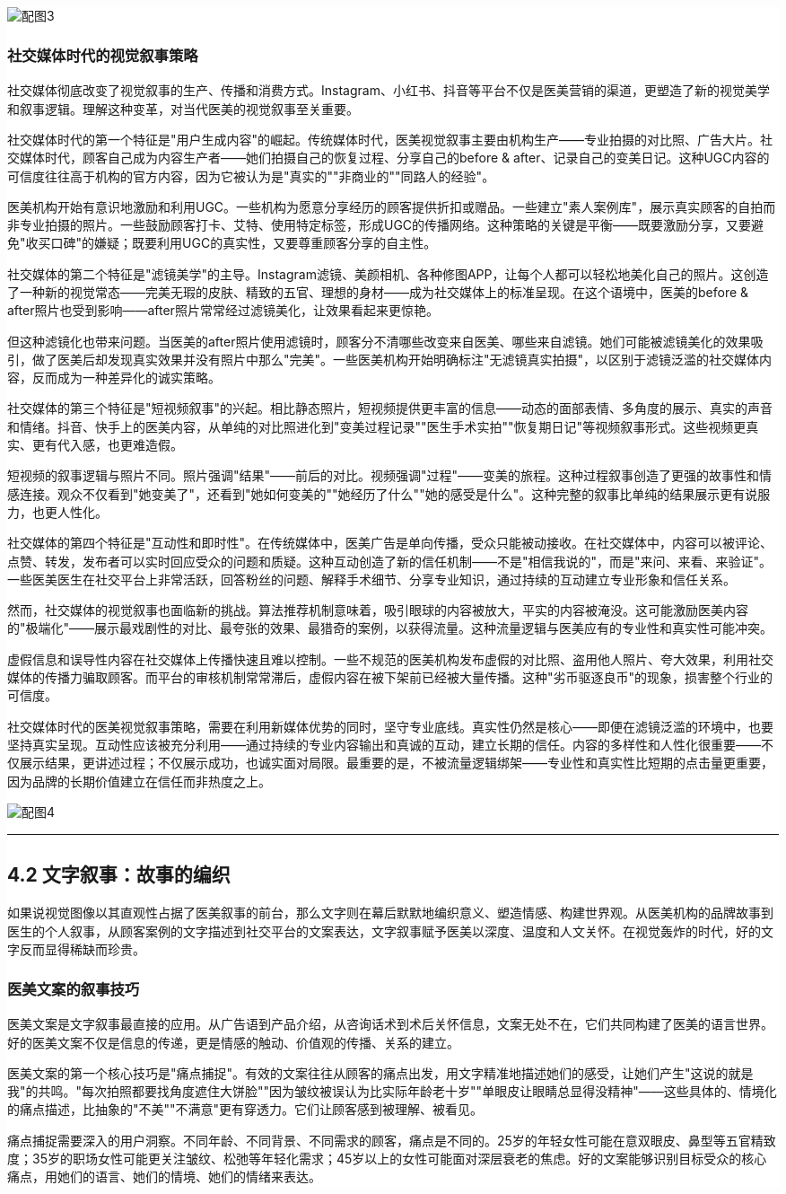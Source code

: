 ![配图3](https://images.dev.stemcell.gold/images/ebooks/mythology/chapter04/3_.png)

### 社交媒体时代的视觉叙事策略

社交媒体彻底改变了视觉叙事的生产、传播和消费方式。Instagram、小红书、抖音等平台不仅是医美营销的渠道，更塑造了新的视觉美学和叙事逻辑。理解这种变革，对当代医美的视觉叙事至关重要。

社交媒体时代的第一个特征是"用户生成内容"的崛起。传统媒体时代，医美视觉叙事主要由机构生产——专业拍摄的对比照、广告大片。社交媒体时代，顾客自己成为内容生产者——她们拍摄自己的恢复过程、分享自己的before & after、记录自己的变美日记。这种UGC内容的可信度往往高于机构的官方内容，因为它被认为是"真实的""非商业的""同路人的经验"。

医美机构开始有意识地激励和利用UGC。一些机构为愿意分享经历的顾客提供折扣或赠品。一些建立"素人案例库"，展示真实顾客的自拍而非专业拍摄的照片。一些鼓励顾客打卡、艾特、使用特定标签，形成UGC的传播网络。这种策略的关键是平衡——既要激励分享，又要避免"收买口碑"的嫌疑；既要利用UGC的真实性，又要尊重顾客分享的自主性。

社交媒体的第二个特征是"滤镜美学"的主导。Instagram滤镜、美颜相机、各种修图APP，让每个人都可以轻松地美化自己的照片。这创造了一种新的视觉常态——完美无瑕的皮肤、精致的五官、理想的身材——成为社交媒体上的标准呈现。在这个语境中，医美的before & after照片也受到影响——after照片常常经过滤镜美化，让效果看起来更惊艳。

但这种滤镜化也带来问题。当医美的after照片使用滤镜时，顾客分不清哪些改变来自医美、哪些来自滤镜。她们可能被滤镜美化的效果吸引，做了医美后却发现真实效果并没有照片中那么"完美"。一些医美机构开始明确标注"无滤镜真实拍摄"，以区别于滤镜泛滥的社交媒体内容，反而成为一种差异化的诚实策略。

社交媒体的第三个特征是"短视频叙事"的兴起。相比静态照片，短视频提供更丰富的信息——动态的面部表情、多角度的展示、真实的声音和情绪。抖音、快手上的医美内容，从单纯的对比照进化到"变美过程记录""医生手术实拍""恢复期日记"等视频叙事形式。这些视频更真实、更有代入感，也更难造假。

短视频的叙事逻辑与照片不同。照片强调"结果"——前后的对比。视频强调"过程"——变美的旅程。这种过程叙事创造了更强的故事性和情感连接。观众不仅看到"她变美了"，还看到"她如何变美的""她经历了什么""她的感受是什么"。这种完整的叙事比单纯的结果展示更有说服力，也更人性化。

社交媒体的第四个特征是"互动性和即时性"。在传统媒体中，医美广告是单向传播，受众只能被动接收。在社交媒体中，内容可以被评论、点赞、转发，发布者可以实时回应受众的问题和质疑。这种互动创造了新的信任机制——不是"相信我说的"，而是"来问、来看、来验证"。一些医美医生在社交平台上非常活跃，回答粉丝的问题、解释手术细节、分享专业知识，通过持续的互动建立专业形象和信任关系。

然而，社交媒体的视觉叙事也面临新的挑战。算法推荐机制意味着，吸引眼球的内容被放大，平实的内容被淹没。这可能激励医美内容的"极端化"——展示最戏剧性的对比、最夸张的效果、最猎奇的案例，以获得流量。这种流量逻辑与医美应有的专业性和真实性可能冲突。

虚假信息和误导性内容在社交媒体上传播快速且难以控制。一些不规范的医美机构发布虚假的对比照、盗用他人照片、夸大效果，利用社交媒体的传播力骗取顾客。而平台的审核机制常常滞后，虚假内容在被下架前已经被大量传播。这种"劣币驱逐良币"的现象，损害整个行业的可信度。

社交媒体时代的医美视觉叙事策略，需要在利用新媒体优势的同时，坚守专业底线。真实性仍然是核心——即便在滤镜泛滥的环境中，也要坚持真实呈现。互动性应该被充分利用——通过持续的专业内容输出和真诚的互动，建立长期的信任。内容的多样性和人性化很重要——不仅展示结果，更讲述过程；不仅展示成功，也诚实面对局限。最重要的是，不被流量逻辑绑架——专业性和真实性比短期的点击量更重要，因为品牌的长期价值建立在信任而非热度之上。


![配图4](https://images.dev.stemcell.gold/images/ebooks/mythology/chapter04/4_.png)

---

## 4.2 文字叙事：故事的编织

如果说视觉图像以其直观性占据了医美叙事的前台，那么文字则在幕后默默地编织意义、塑造情感、构建世界观。从医美机构的品牌故事到医生的个人叙事，从顾客案例的文字描述到社交平台的文案表达，文字叙事赋予医美以深度、温度和人文关怀。在视觉轰炸的时代，好的文字反而显得稀缺而珍贵。

### 医美文案的叙事技巧

医美文案是文字叙事最直接的应用。从广告语到产品介绍，从咨询话术到术后关怀信息，文案无处不在，它们共同构建了医美的语言世界。好的医美文案不仅是信息的传递，更是情感的触动、价值观的传播、关系的建立。

医美文案的第一个核心技巧是"痛点捕捉"。有效的文案往往从顾客的痛点出发，用文字精准地描述她们的感受，让她们产生"这说的就是我"的共鸣。"每次拍照都要找角度遮住大饼脸""因为皱纹被误认为比实际年龄老十岁""单眼皮让眼睛总显得没精神"——这些具体的、情境化的痛点描述，比抽象的"不美""不满意"更有穿透力。它们让顾客感到被理解、被看见。

痛点捕捉需要深入的用户洞察。不同年龄、不同背景、不同需求的顾客，痛点是不同的。25岁的年轻女性可能在意双眼皮、鼻型等五官精致度；35岁的职场女性可能更关注皱纹、松弛等年轻化需求；45岁以上的女性可能面对深层衰老的焦虑。好的文案能够识别目标受众的核心痛点，用她们的语言、她们的情境、她们的情绪来表达。
